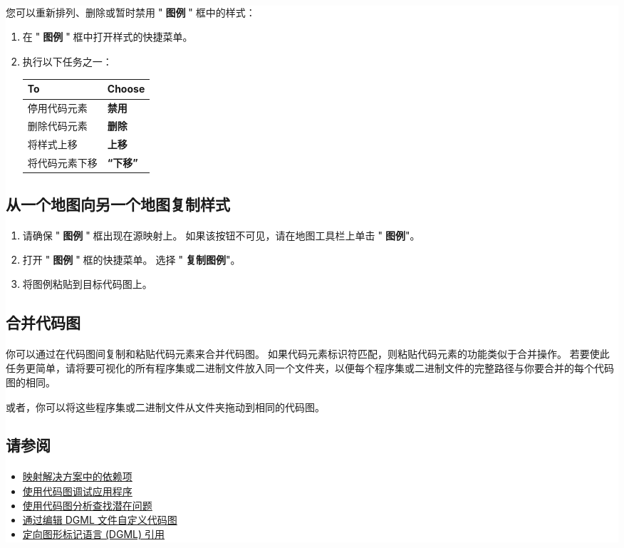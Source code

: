 您可以重新排列、删除或暂时禁用 " **图例** " 框中的样式：

1. 在 " **图例** " 框中打开样式的快捷菜单。

2. 执行以下任务之一：

    |**To**|**Choose**|
    |-|-|
    |停用代码元素|**禁用**|
    |删除代码元素|**删除**|
    |将样式上移|**上移**|
    |将代码元素下移|**“下移”**|

## <a name="copy-styles-from-one-map-to-another"></a><a name="CopyLegend"></a> 从一个地图向另一个地图复制样式

1. 请确保 " **图例** " 框出现在源映射上。 如果该按钮不可见，请在地图工具栏上单击 " **图例**"。

2. 打开 " **图例** " 框的快捷菜单。 选择 " **复制图例**"。

3. 将图例粘贴到目标代码图上。

## <a name="merge-code-maps"></a><a name="MergeMaps"></a> 合并代码图

你可以通过在代码图间复制和粘贴代码元素来合并代码图。 如果代码元素标识符匹配，则粘贴代码元素的功能类似于合并操作。 若要使此任务更简单，请将要可视化的所有程序集或二进制文件放入同一个文件夹，以便每个程序集或二进制文件的完整路径与你要合并的每个代码图的相同。

或者，你可以将这些程序集或二进制文件从文件夹拖动到相同的代码图。

## <a name="see-also"></a>请参阅

- [映射解决方案中的依赖项](../modeling/map-dependencies-across-your-solutions.md)
- [使用代码图调试应用程序](../modeling/use-code-maps-to-debug-your-applications.md)
- [使用代码图分析查找潜在问题](../modeling/find-potential-problems-using-code-map-analyzers.md)
- [通过编辑 DGML 文件自定义代码图](../modeling/customize-code-maps-by-editing-the-dgml-files.md)
- [定向图形标记语言 (DGML) 引用](../modeling/directed-graph-markup-language-dgml-reference.md)
